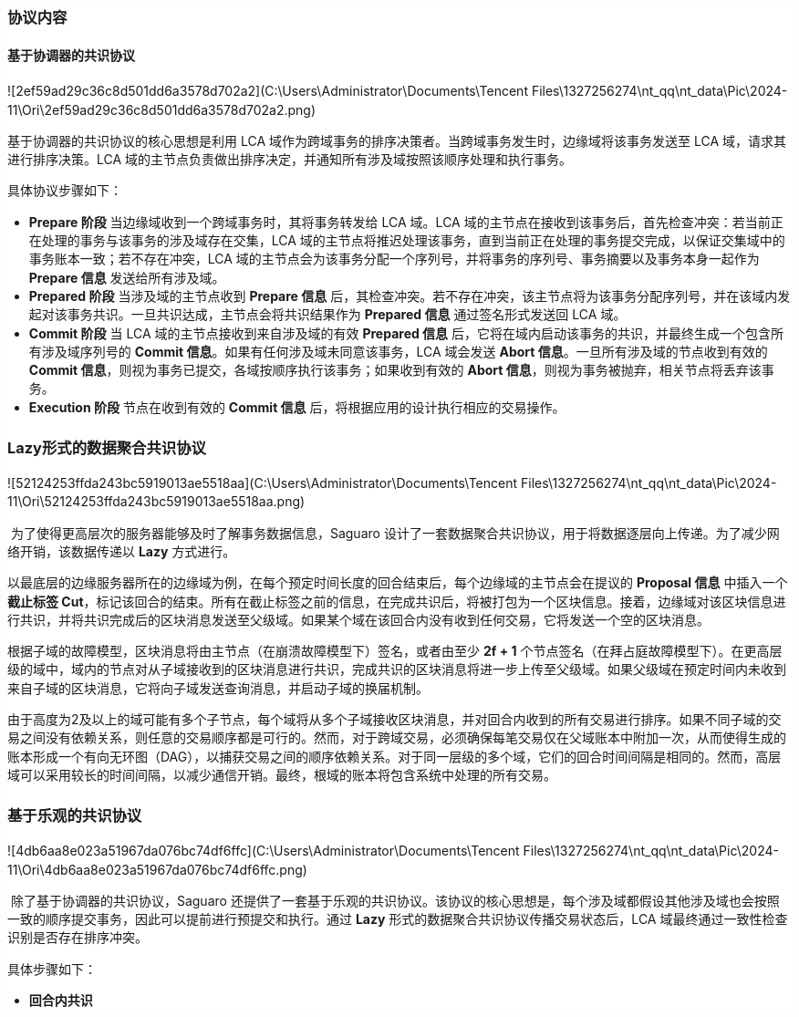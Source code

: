 ### 协议内容

#### 基于协调器的共识协议

![2ef59ad29c36c8d501dd6a3578d702a2](C:\Users\Administrator\Documents\Tencent Files\1327256274\nt_qq\nt_data\Pic\2024-11\Ori\2ef59ad29c36c8d501dd6a3578d702a2.png)

基于协调器的共识协议的核心思想是利用 LCA 域作为跨域事务的排序决策者。当跨域事务发生时，边缘域将该事务发送至 LCA 域，请求其进行排序决策。LCA 域的主节点负责做出排序决定，并通知所有涉及域按照该顺序处理和执行事务。

具体协议步骤如下：

- **Prepare 阶段**
  当边缘域收到一个跨域事务时，其将事务转发给 LCA 域。LCA 域的主节点在接收到该事务后，首先检查冲突：若当前正在处理的事务与该事务的涉及域存在交集，LCA 域的主节点将推迟处理该事务，直到当前正在处理的事务提交完成，以保证交集域中的事务账本一致；若不存在冲突，LCA 域的主节点会为该事务分配一个序列号，并将事务的序列号、事务摘要以及事务本身一起作为 **Prepare 信息** 发送给所有涉及域。
- **Prepared 阶段**
  当涉及域的主节点收到 **Prepare 信息** 后，其检查冲突。若不存在冲突，该主节点将为该事务分配序列号，并在该域内发起对该事务共识。一旦共识达成，主节点会将共识结果作为 **Prepared 信息** 通过签名形式发送回 LCA 域。
- **Commit 阶段**
  当 LCA 域的主节点接收到来自涉及域的有效 **Prepared 信息** 后，它将在域内启动该事务的共识，并最终生成一个包含所有涉及域序列号的 **Commit 信息**。如果有任何涉及域未同意该事务，LCA 域会发送 **Abort 信息**。一旦所有涉及域的节点收到有效的 **Commit 信息**，则视为事务已提交，各域按顺序执行该事务；如果收到有效的 **Abort 信息**，则视为事务被抛弃，相关节点将丢弃该事务。
- **Execution 阶段**
  节点在收到有效的 **Commit 信息** 后，将根据应用的设计执行相应的交易操作。



### Lazy形式的数据聚合共识协议

![52124253ffda243bc5919013ae5518aa](C:\Users\Administrator\Documents\Tencent Files\1327256274\nt_qq\nt_data\Pic\2024-11\Ori\52124253ffda243bc5919013ae5518aa.png)

​	为了使得更高层次的服务器能够及时了解事务数据信息，Saguaro 设计了一套数据聚合共识协议，用于将数据逐层向上传递。为了减少网络开销，该数据传递以 **Lazy** 方式进行。

​	以最底层的边缘服务器所在的边缘域为例，在每个预定时间长度的回合结束后，每个边缘域的主节点会在提议的 **Proposal 信息** 中插入一个 **截止标签 Cut**，标记该回合的结束。所有在截止标签之前的信息，在完成共识后，将被打包为一个区块信息。接着，边缘域对该区块信息进行共识，并将共识完成后的区块消息发送至父级域。如果某个域在该回合内没有收到任何交易，它将发送一个空的区块消息。

​	根据子域的故障模型，区块消息将由主节点（在崩溃故障模型下）签名，或者由至少 **2f + 1** 个节点签名（在拜占庭故障模型下）。在更高层级的域中，域内的节点对从子域接收到的区块消息进行共识，完成共识的区块消息将进一步上传至父级域。如果父级域在预定时间内未收到来自子域的区块消息，它将向子域发送查询消息，并启动子域的换届机制。

​	由于高度为2及以上的域可能有多个子节点，每个域将从多个子域接收区块消息，并对回合内收到的所有交易进行排序。如果不同子域的交易之间没有依赖关系，则任意的交易顺序都是可行的。然而，对于跨域交易，必须确保每笔交易仅在父域账本中附加一次，从而使得生成的账本形成一个有向无环图（DAG），以捕获交易之间的顺序依赖关系。对于同一层级的多个域，它们的回合时间间隔是相同的。然而，高层域可以采用较长的时间间隔，以减少通信开销。最终，根域的账本将包含系统中处理的所有交易。



### 基于乐观的共识协议

![4db6aa8e023a51967da076bc74df6ffc](C:\Users\Administrator\Documents\Tencent Files\1327256274\nt_qq\nt_data\Pic\2024-11\Ori\4db6aa8e023a51967da076bc74df6ffc.png)

​	除了基于协调器的共识协议，Saguaro 还提供了一套基于乐观的共识协议。该协议的核心思想是，每个涉及域都假设其他涉及域也会按照一致的顺序提交事务，因此可以提前进行预提交和执行。通过 **Lazy** 形式的数据聚合共识协议传播交易状态后，LCA 域最终通过一致性检查识别是否存在排序冲突。

具体步骤如下：

- **回合内共识**
